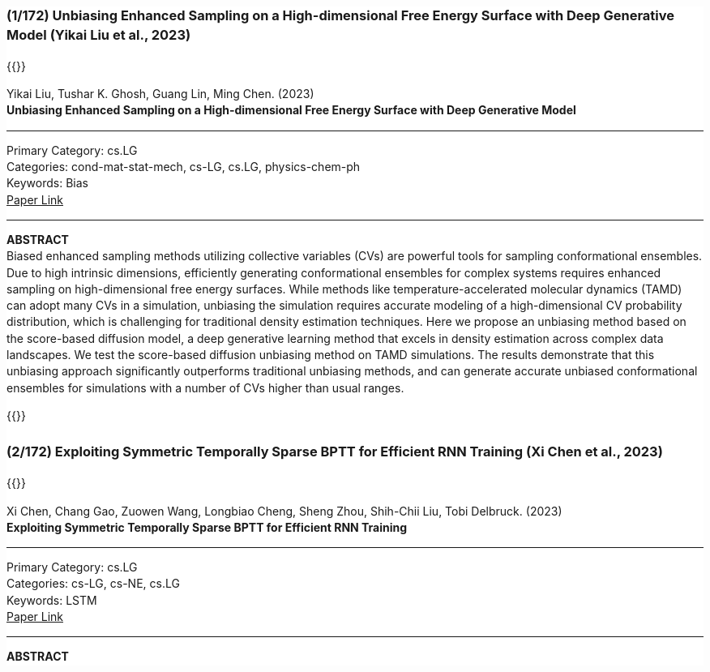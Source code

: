 

### (1/172) Unbiasing Enhanced Sampling on a High-dimensional Free Energy Surface with Deep Generative Model (Yikai Liu et al., 2023)

{{<citation>}}

Yikai Liu, Tushar K. Ghosh, Guang Lin, Ming Chen. (2023)  
**Unbiasing Enhanced Sampling on a High-dimensional Free Energy Surface with Deep Generative Model**  

---
Primary Category: cs.LG  
Categories: cond-mat-stat-mech, cs-LG, cs.LG, physics-chem-ph  
Keywords: Bias  
[Paper Link](http://arxiv.org/abs/2312.09404v2)  

---


**ABSTRACT**  
Biased enhanced sampling methods utilizing collective variables (CVs) are powerful tools for sampling conformational ensembles. Due to high intrinsic dimensions, efficiently generating conformational ensembles for complex systems requires enhanced sampling on high-dimensional free energy surfaces. While methods like temperature-accelerated molecular dynamics (TAMD) can adopt many CVs in a simulation, unbiasing the simulation requires accurate modeling of a high-dimensional CV probability distribution, which is challenging for traditional density estimation techniques. Here we propose an unbiasing method based on the score-based diffusion model, a deep generative learning method that excels in density estimation across complex data landscapes. We test the score-based diffusion unbiasing method on TAMD simulations. The results demonstrate that this unbiasing approach significantly outperforms traditional unbiasing methods, and can generate accurate unbiased conformational ensembles for simulations with a number of CVs higher than usual ranges.

{{</citation>}}


### (2/172) Exploiting Symmetric Temporally Sparse BPTT for Efficient RNN Training (Xi Chen et al., 2023)

{{<citation>}}

Xi Chen, Chang Gao, Zuowen Wang, Longbiao Cheng, Sheng Zhou, Shih-Chii Liu, Tobi Delbruck. (2023)  
**Exploiting Symmetric Temporally Sparse BPTT for Efficient RNN Training**  

---
Primary Category: cs.LG  
Categories: cs-LG, cs-NE, cs.LG  
Keywords: LSTM  
[Paper Link](http://arxiv.org/abs/2312.09391v1)  

---


**ABSTRACT**  